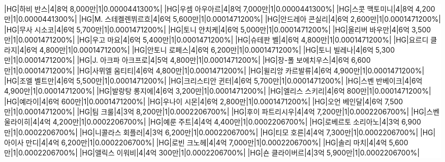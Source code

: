 |HG|하비 반스|4|8억 8,000만|1|0.0000441300%|
|HG|우셈 아우아르|4|8억 7,000만|1|0.0000441300%|
|HG|스콧 맥토미니|4|8억 4,200만|1|0.0000441300%|
|HG|M. 스테켈렌뷔르흐|4|6억 5,600만|1|0.0001471200%|
|HG|안드레아 콘실리|4|6억 2,600만|1|0.0001471200%|
|HG|무사 시소코|4|6억 5,700만|1|0.0001471200%|
|HG|토니 얀치케|4|6억 5,000만|1|0.0001471200%|
|HG|올리버 바우만|4|6억 3,500만|1|0.0001471200%|
|HG|우고 마요|4|6억 5,400만|1|0.0001471200%|
|HG|슈테판 벨|4|6억 4,800만|1|0.0001471200%|
|HG|요르디 클라지|4|6억 4,800만|1|0.0001471200%|
|HG|안토니 로페스|4|6억 6,200만|1|0.0001471200%|
|HG|토니 빌레나|4|6억 5,300만|1|0.0001471200%|
|HG|J. 아크파 아크프로|4|5억 4,800만|1|0.0001471200%|
|HG|장-폴 보에치우스|4|6억 6,600만|1|0.0001471200%|
|HG|사뮈엘 움티티|4|6억 4,800만|1|0.0001471200%|
|HG|윌리앙 카르발류|4|6억 4,900만|1|0.0001471200%|
|HG|조엘 벨트만|4|6억 5,500만|1|0.0001471200%|
|HG|크리스티안 귄터|4|6억 5,700만|1|0.0001471200%|
|HG|스벤 반베이크|4|6억 4,900만|1|0.0001471200%|
|HG|발랑탕 롱지에|4|6억 3,200만|1|0.0001471200%|
|HG|엘리스 스키리|4|6억 800만|1|0.0001471200%|
|HG|예라이|4|6억 600만|1|0.0001471200%|
|HG|우나이 시몬|4|6억 2,800만|1|0.0001471200%|
|HG|오언 베인달|4|6억 7,500만|1|0.0001471200%|
|HG|팀 크룰|4|3억 8,200만|1|0.0002206700%|
|HG|후이 파트리시우|4|4억 7,200만|1|0.0002206700%|
|HG|스벤 울라이히|4|4억 4,200만|1|0.0002206700%|
|HG|예룬 주트|4|4억 4,400만|1|0.0002206700%|
|HG|로베르토 소리아노|4|3억 6,900만|1|0.0002206700%|
|HG|니콜라스 회플러|4|3억 6,200만|1|0.0002206700%|
|HG|티모 호른|4|4억 7,300만|1|0.0002206700%|
|HG|아이사 만디|4|4억 6,200만|1|0.0002206700%|
|HG|로빈 크노헤|4|4억 7,000만|1|0.0002206700%|
|HG|솔리 마치|4|4억 5,600만|1|0.0002206700%|
|HG|앨릭스 이워비|4|4억 300만|1|0.0002206700%|
|HG|숀 클라이버르|4|3억 5,900만|1|0.0002206700%|